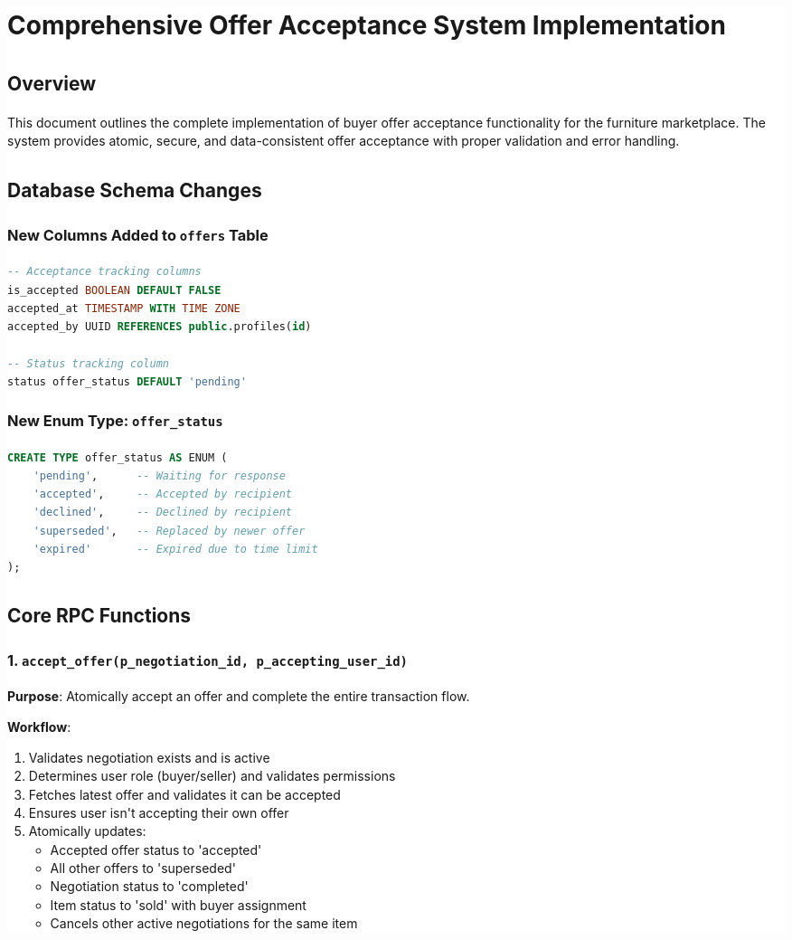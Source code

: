 # Comprehensive Offer Acceptance System Implementation

## Overview

This document outlines the complete implementation of buyer offer acceptance functionality for the furniture marketplace. The system provides atomic, secure, and data-consistent offer acceptance with proper validation and error handling.

## Database Schema Changes

### New Columns Added to `offers` Table

```sql
-- Acceptance tracking columns
is_accepted BOOLEAN DEFAULT FALSE
accepted_at TIMESTAMP WITH TIME ZONE
accepted_by UUID REFERENCES public.profiles(id)

-- Status tracking column  
status offer_status DEFAULT 'pending'
```

### New Enum Type: `offer_status`

```sql
CREATE TYPE offer_status AS ENUM (
    'pending',      -- Waiting for response
    'accepted',     -- Accepted by recipient
    'declined',     -- Declined by recipient  
    'superseded',   -- Replaced by newer offer
    'expired'       -- Expired due to time limit
);
```

## Core RPC Functions

### 1. `accept_offer(p_negotiation_id, p_accepting_user_id)`

**Purpose**: Atomically accept an offer and complete the entire transaction flow.

**Workflow**:
1. Validates negotiation exists and is active
2. Determines user role (buyer/seller) and validates permissions
3. Fetches latest offer and validates it can be accepted
4. Ensures user isn't accepting their own offer
5. Atomically updates:
   - Accepted offer status to 'accepted'
   - All other offers to 'superseded'
   - Negotiation status to 'completed'
   - Item status to 'sold' with buyer assignment
   - Cancels other active negotiations for the same item
